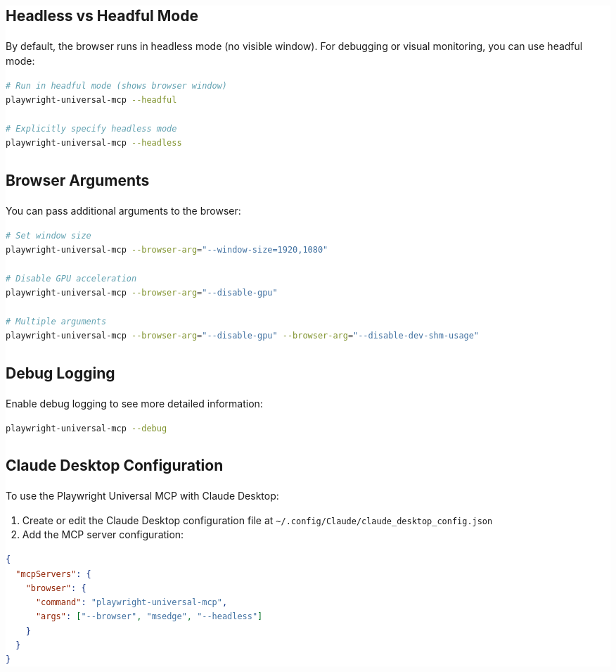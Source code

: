## Headless vs Headful Mode

By default, the browser runs in headless mode (no visible window). For debugging or visual monitoring, you can use headful mode:

```bash
# Run in headful mode (shows browser window)
playwright-universal-mcp --headful

# Explicitly specify headless mode
playwright-universal-mcp --headless
```

## Browser Arguments

You can pass additional arguments to the browser:

```bash
# Set window size
playwright-universal-mcp --browser-arg="--window-size=1920,1080"

# Disable GPU acceleration
playwright-universal-mcp --browser-arg="--disable-gpu"

# Multiple arguments
playwright-universal-mcp --browser-arg="--disable-gpu" --browser-arg="--disable-dev-shm-usage"
```

## Debug Logging

Enable debug logging to see more detailed information:

```bash
playwright-universal-mcp --debug
```

## Claude Desktop Configuration

To use the Playwright Universal MCP with Claude Desktop:

1. Create or edit the Claude Desktop configuration file at `~/.config/Claude/claude_desktop_config.json`
2. Add the MCP server configuration:

```json
{
  "mcpServers": {
    "browser": {
      "command": "playwright-universal-mcp",
      "args": ["--browser", "msedge", "--headless"]
    }
  }
}
```

